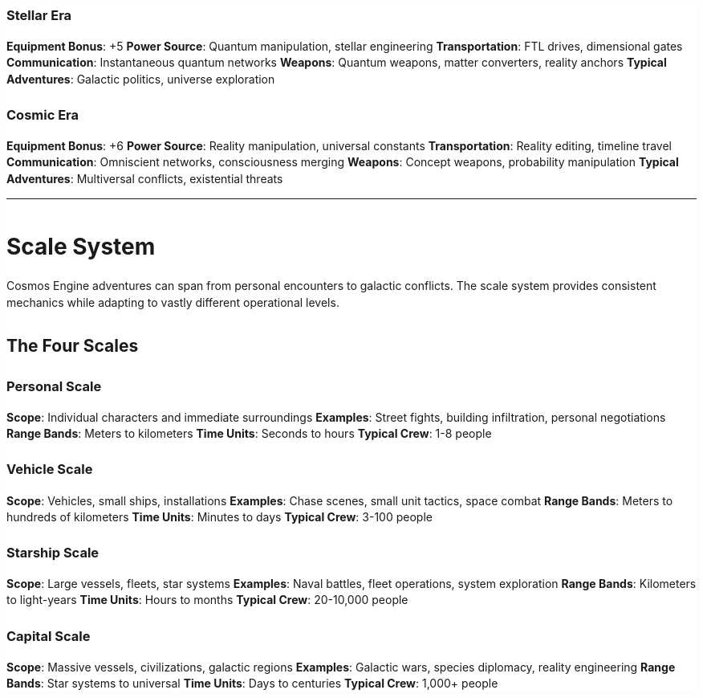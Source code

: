 ### Stellar Era
**Equipment Bonus**: +5
**Power Source**: Quantum manipulation, stellar engineering
**Transportation**: FTL drives, dimensional gates
**Communication**: Instantaneous quantum networks
**Weapons**: Quantum weapons, matter converters, reality anchors
**Typical Adventures**: Galactic politics, universe exploration

### Cosmic Era
**Equipment Bonus**: +6
**Power Source**: Reality manipulation, universal constants
**Transportation**: Reality editing, timeline travel
**Communication**: Omniscient networks, consciousness merging
**Weapons**: Concept weapons, probability manipulation
**Typical Adventures**: Multiversal conflicts, existential threats

---

# Scale System

Cosmos Engine adventures can span from personal encounters to galactic conflicts. The scale system provides consistent mechanics while adapting to vastly different operational levels.

## The Four Scales

### Personal Scale
**Scope**: Individual characters and immediate surroundings
**Examples**: Street fights, building infiltration, personal negotiations
**Range Bands**: Meters to kilometers
**Time Units**: Seconds to hours
**Typical Crew**: 1-8 people

### Vehicle Scale
**Scope**: Vehicles, small ships, installations
**Examples**: Chase scenes, small unit tactics, space combat
**Range Bands**: Meters to hundreds of kilometers
**Time Units**: Minutes to days
**Typical Crew**: 3-100 people

### Starship Scale
**Scope**: Large vessels, fleets, star systems
**Examples**: Naval battles, fleet operations, system exploration
**Range Bands**: Kilometers to light-years
**Time Units**: Hours to months
**Typical Crew**: 20-10,000 people

### Capital Scale
**Scope**: Massive vessels, civilizations, galactic regions
**Examples**: Galactic wars, species diplomacy, reality engineering
**Range Bands**: Star systems to universal
**Time Units**: Days to centuries
**Typical Crew**: 1,000+ people
